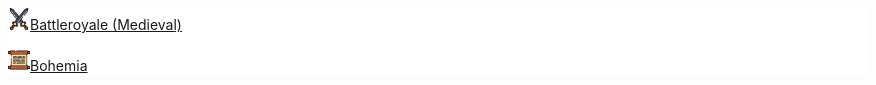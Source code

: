 <img src="assets/images/icons/swords.png" width="22" height="22" title="TDM" alt_text="TDM"><a href="Battleroyale#Medieval">Battleroyale (Medieval)</a><br>

<img src="assets/images/icons/scroll.png" width="22" height="22" title="RP" alt_text="RP"><a href="Bohemia">Bohemia</a><br>
